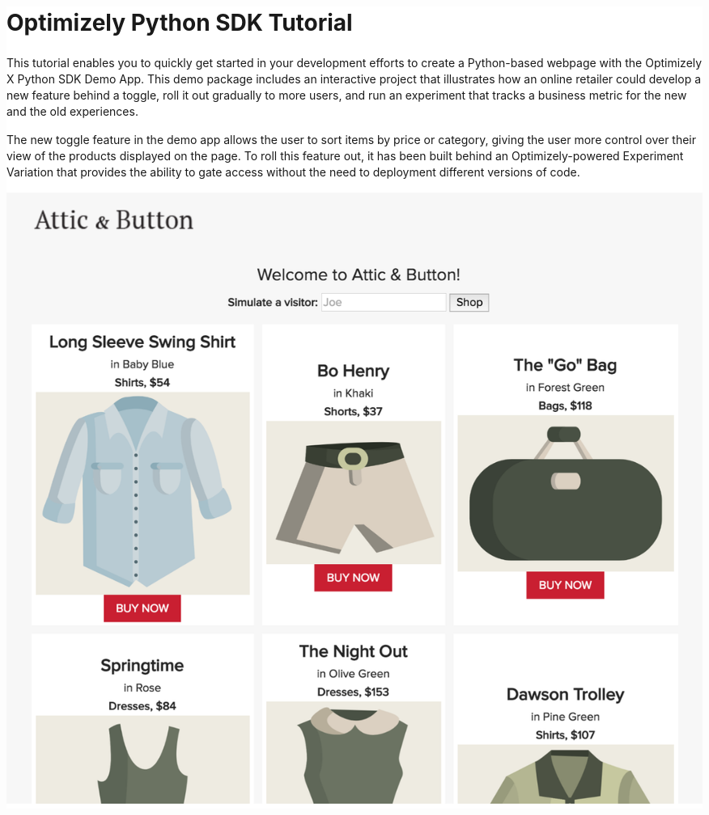 # Optimizely Python SDK Tutorial
This tutorial enables you to quickly get started in your development efforts to create a Python-based webpage with the Optimizely X Python SDK Demo App. This demo package includes an interactive project that illustrates how an online retailer could develop a new feature behind a toggle, roll it out gradually to more users, and run an experiment that tracks a business metric for the new and the old experiences.

The new toggle feature in the demo app allows the user to sort items by price or category, giving the user more control over their view of the products displayed on the page. To roll this feature out, it has been built behind an Optimizely-powered Experiment Variation that provides the ability to gate access without the need to deployment different versions of code.

![test-app screens](./images/atticandbutton.png)

